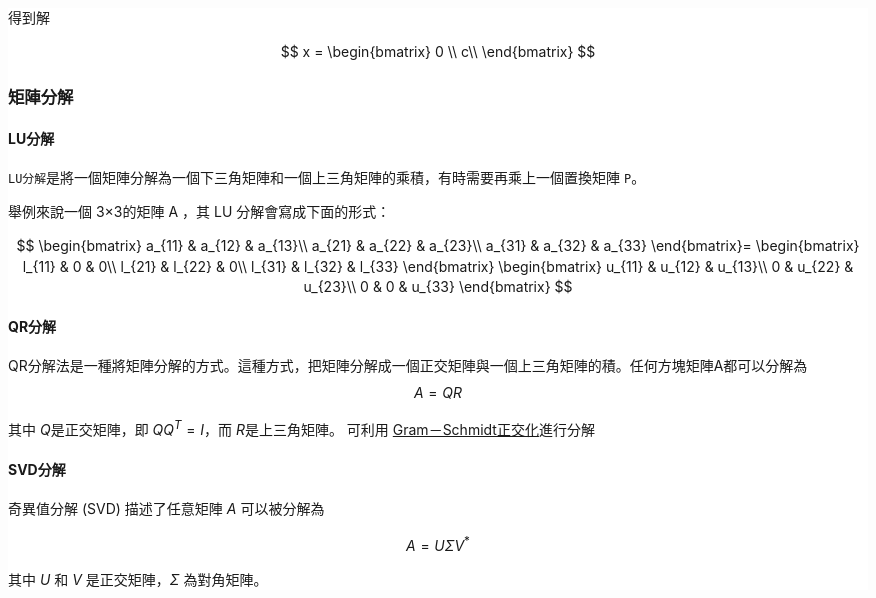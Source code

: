 得到解

$$
x = \begin{bmatrix}
     0  \\ 
     c\\    
\end{bmatrix}
$$


### 矩陣分解

#### LU分解
`LU分解`是將一個矩陣分解為一個下三角矩陣和一個上三角矩陣的乘積，有時需要再乘上一個置換矩陣 `P`。

舉例來說一個 3×3的矩陣 A ，其 LU 分解會寫成下面的形式：

$$
\begin{bmatrix}
     a_{11} & a_{12} & a_{13}\\ 
     a_{21} & a_{22} & a_{23}\\
     a_{31} & a_{32} & a_{33} 
\end{bmatrix}=
\begin{bmatrix}
     l_{11} & 0 & 0\\ 
     l_{21} & l_{22} & 0\\
     l_{31} & l_{32} & l_{33} 
\end{bmatrix}
\begin{bmatrix}
     u_{11} & u_{12} & u_{13}\\ 
     0 & u_{22} & u_{23}\\
     0 & 0 & u_{33} 
\end{bmatrix}
$$

#### QR分解

QR分解法是一種將矩陣分解的方式。這種方式，把矩陣分解成一個正交矩陣與一個上三角矩陣的積。任何方塊矩陣A都可以分解為
$$
A = QR
$$

其中 $Q$是正交矩陣，即 $QQ^T = I$，而 $R$是上三角矩陣。
可利用 [Gram－Schmidt正交化](https://zh.wikipedia.org/wiki/%E6%A0%BC%E6%8B%89%E5%A7%86-%E6%96%BD%E5%AF%86%E7%89%B9%E6%AD%A3%E4%BA%A4%E5%8C%96)進行分解

#### SVD分解

奇異值分解 (SVD) 描述了任意矩陣 $A$ 可以被分解為

$$
A = U\Sigma V^*
$$

其中 $U$ 和 $V$ 是正交矩陣，$\Sigma$ 為對角矩陣。
